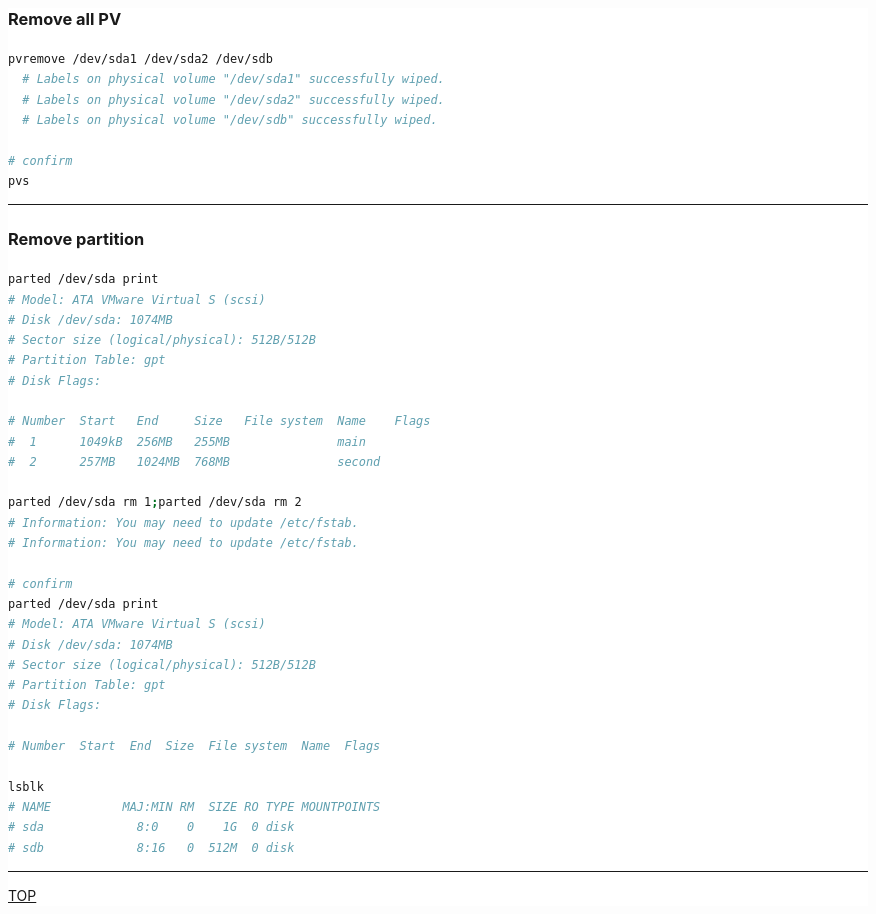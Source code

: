 
### Remove all PV

```sh
pvremove /dev/sda1 /dev/sda2 /dev/sdb
  # Labels on physical volume "/dev/sda1" successfully wiped.
  # Labels on physical volume "/dev/sda2" successfully wiped.
  # Labels on physical volume "/dev/sdb" successfully wiped.

# confirm
pvs
```

---

### Remove partition

```sh
parted /dev/sda print
# Model: ATA VMware Virtual S (scsi)
# Disk /dev/sda: 1074MB
# Sector size (logical/physical): 512B/512B
# Partition Table: gpt
# Disk Flags:

# Number  Start   End     Size   File system  Name    Flags
#  1      1049kB  256MB   255MB               main
#  2      257MB   1024MB  768MB               second

parted /dev/sda rm 1;parted /dev/sda rm 2
# Information: You may need to update /etc/fstab.
# Information: You may need to update /etc/fstab.

# confirm
parted /dev/sda print
# Model: ATA VMware Virtual S (scsi)
# Disk /dev/sda: 1074MB
# Sector size (logical/physical): 512B/512B
# Partition Table: gpt
# Disk Flags:

# Number  Start  End  Size  File system  Name  Flags

lsblk
# NAME          MAJ:MIN RM  SIZE RO TYPE MOUNTPOINTS
# sda             8:0    0    1G  0 disk
# sdb             8:16   0  512M  0 disk
```

---

[TOP](#linux---storage-logical-volume-manager)
